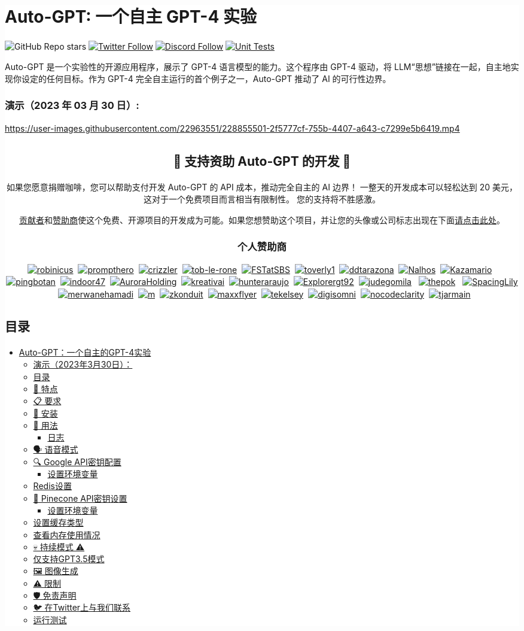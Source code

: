 # Auto-GPT: 一个自主 GPT-4 实验

![GitHub Repo stars](https://img.shields.io/github/stars/Torantulino/auto-gpt?style=social)
[![Twitter Follow](https://img.shields.io/twitter/follow/siggravitas?style=social)](https://twitter.com/SigGravitas)
[![Discord Follow](https://dcbadge.vercel.app/api/server/autogpt?style=flat)](https://discord.gg/autogpt)
[![Unit Tests](https://github.com/Torantulino/Auto-GPT/actions/workflows/ci.yml/badge.svg)](https://github.com/Torantulino/Auto-GPT/actions/workflows/ci.yml)

Auto-GPT 是一个实验性的开源应用程序，展示了 GPT-4 语言模型的能力。这个程序由 GPT-4 驱动，将 LLM“思想”链接在一起，自主地实现你设定的任何目标。作为 GPT-4 完全自主运行的首个例子之一，Auto-GPT 推动了 AI 的可行性边界。

### 演示（2023 年 03 月 30 日）:

https://user-images.githubusercontent.com/22963551/228855501-2f5777cf-755b-4407-a643-c7299e5b6419.mp4

<h2 align="center"> 💖 支持资助 Auto-GPT 的开发 💖</h2>
<p align="center">
如果您愿意捐赠咖啡，您可以帮助支付开发 Auto-GPT 的 API 成本，推动完全自主的 AI 边界！
一整天的开发成本可以轻松达到 20 美元，这对于一个免费项目而言相当有限制性。
您的支持将不胜感激。
</p>

<p align="center">
<a href="https://github.com/Torantulino/Auto-GPT/graphs/contributors">贡献者</a>和<a href="https://github.com/sponsors/Torantulino">赞助商</a>使这个免费、开源项目的开发成为可能。如果您想赞助这个项目，并让您的头像或公司标志出现在下面<a href="https://github.com/sponsors/Torantulino">请点击此处</a>。

<h3 align="center">个人赞助商</h3>
<p align="center">
<a href="https://github.com/robinicus"><img src="https://github.com/robinicus.png" width="50px" alt="robinicus" /></a>&nbsp;&nbsp;<a href="https://github.com/prompthero"><img src="https://github.com/prompthero.png" width="50px" alt="prompthero" /></a>&nbsp;&nbsp;<a href="https://github.com/crizzler"><img src="https://github.com/crizzler.png" width="50px" alt="crizzler" /></a>&nbsp;&nbsp;<a href="https://github.com/tob-le-rone"><img src="https://github.com/tob-le-rone.png" width="50px" alt="tob-le-rone" /></a>&nbsp;&nbsp;<a href="https://github.com/FSTatSBS"><img src="https://github.com/FSTatSBS.png" width="50px" alt="FSTatSBS" /></a>&nbsp;&nbsp;<a href="https://github.com/toverly1"><img src="https://github.com/toverly1.png" width="50px" alt="toverly1" /></a>&nbsp;&nbsp;<a href="https://github.com/ddtarazona"><img src="https://github.com/ddtarazona.png" width="50px" alt="ddtarazona" /></a>&nbsp;&nbsp;<a href="https://github.com/Nalhos"><img src="https://github.com/Nalhos.png" width="50px" alt="Nalhos" /></a>&nbsp;&nbsp;<a href="https://github.com/Kazamario"><img src="https://github.com/Kazamario.png" width="50px" alt="Kazamario" /></a>&nbsp;&nbsp;<a href="https://github.com/pingbotan"><img src="https://github.com/pingbotan.png" width="50px" alt="pingbotan" /></a>&nbsp;&nbsp;<a href="https://github.com/indoor47"><img src="https://github.com/indoor47.png" width="50px" alt="indoor47" /></a>&nbsp;&nbsp;<a href="https://github.com/AuroraHolding"><img src="https://github.com/AuroraHolding.png" width="50px" alt="AuroraHolding" /></a>&nbsp;&nbsp;<a href="https://github.com/kreativai"><img src="https://github.com/kreativai.png" width="50px" alt="kreativai" /></a>&nbsp;&nbsp;<a href="https://github.com/hunteraraujo"><img src="https://github.com/hunteraraujo.png" width="50px" alt="hunteraraujo" /></a>&nbsp;&nbsp;<a href="https://github.com/Explorergt92"><img src="https://github.com/Explorergt92.png" width="50px" alt="Explorergt92" /></a>&nbsp;&nbsp;<a href="https://github.com/judegomila"><img src="https://github.com/judegomila.png" width="50px" alt="judegomila" /></a>&nbsp;&nbsp;
<a href="https://github.com/thepok"><img src="https://github.com/thepok.png" width="50px" alt="thepok" /></a>
&nbsp;&nbsp;<a href="https://github.com/SpacingLily"><img src="https://github.com/SpacingLily.png" width="50px" alt="SpacingLily" /></a>&nbsp;&nbsp;<a href="https://github.com/merwanehamadi"><img src="https://github.com/merwanehamadi.png" width="50px" alt="merwanehamadi" /></a>&nbsp;&nbsp;<a href="https://github.com/m"><img src="https://github.com/m.png" width="50px" alt="m" /></a>&nbsp;&nbsp;<a href="https://github.com/zkonduit"><img src="https://github.com/zkonduit.png" width="50px" alt="zkonduit" /></a>&nbsp;&nbsp;<a href="https://github.com/maxxflyer"><img src="https://github.com/maxxflyer.png" width="50px" alt="maxxflyer" /></a>&nbsp;&nbsp;<a href="https://github.com/tekelsey"><img src="https://github.com/tekelsey.png" width="50px" alt="tekelsey" /></a>&nbsp;&nbsp;<a href="https://github.com/digisomni"><img src="https://github.com/digisomni.png" width="50px" alt="digisomni" /></a>&nbsp;&nbsp;<a href="https://github.com/nocodeclarity"><img src="https://github.com/nocodeclarity.png" width="50px" alt="nocodeclarity" /></a>&nbsp;&nbsp;<a href="https://github.com/tjarmain"><img src="https://github.com/tjarmain.png" width="50px" alt="tjarmain" /></a>
</p>

## 目录

- [Auto-GPT：一个自主的GPT-4实验](#auto-gpt-an-autonomous-gpt-4-experiment)
  - [演示（2023年3月30日）：](#demo-30032023)
  - [目录](#table-of-contents)
  - [🚀 特点](#-features)
  - [📋 要求](#-requirements)
  - [💾 安装](#-installation)
  - [🔧 用法](#-usage)
    - [日志](#logs)
  - [🗣️ 语音模式](#️-speech-mode)
  - [🔍 Google API密钥配置](#-google-api-keys-configuration)
    - [设置环境变量](#setting-up-environment-variables)
  - [Redis设置](#redis-setup)
  - [🌲 Pinecone API密钥设置](#-pinecone-api-key-setup)
    - [设置环境变量](#setting-up-environment-variables-1)
  - [设置缓存类型](#setting-your-cache-type)
  - [查看内存使用情况](#view-memory-usage)
  - [💀 持续模式 ⚠️](#-continuous-mode-️)
  - [仅支持GPT3.5模式](#gpt35-only-mode)
  - [🖼 图像生成](#-image-generation)
  - [⚠️ 限制](#️-limitations)
  - [🛡 免责声明](#-disclaimer)
  - [🐦 在Twitter上与我们联系](#-connect-with-us-on-twitter)
  - [运行测试](#run-tests)